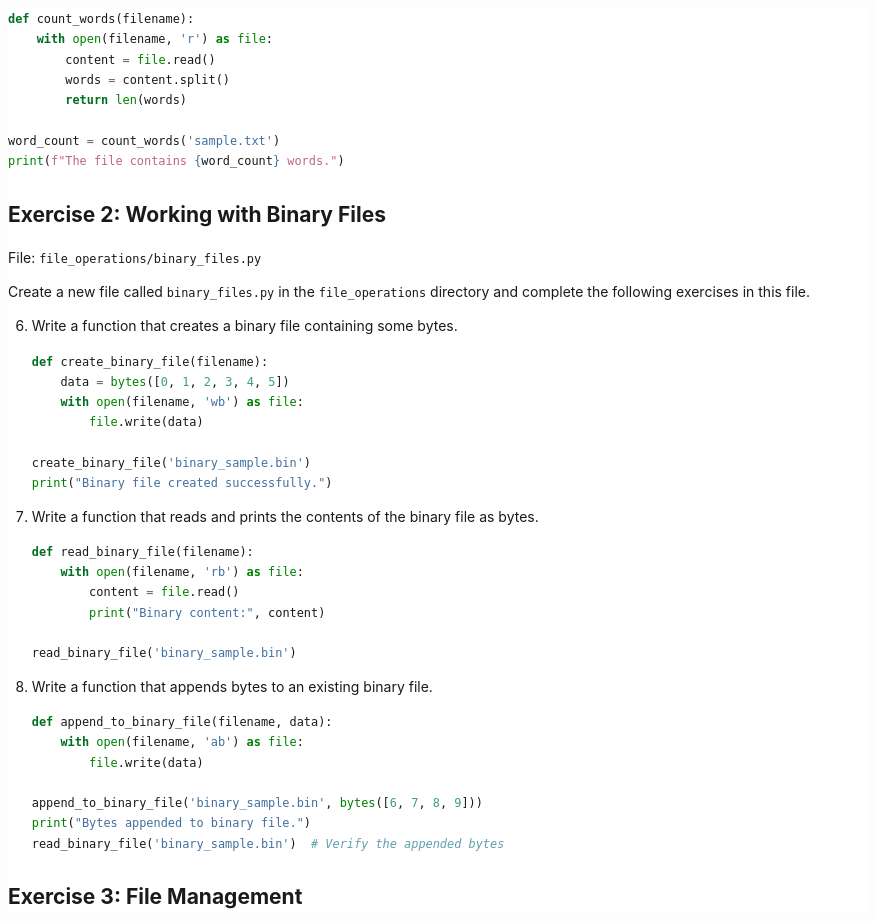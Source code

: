    ```python
   def count_words(filename):
       with open(filename, 'r') as file:
           content = file.read()
           words = content.split()
           return len(words)

   word_count = count_words('sample.txt')
   print(f"The file contains {word_count} words.")
   ```

## Exercise 2: Working with Binary Files

File: `file_operations/binary_files.py`

Create a new file called `binary_files.py` in the `file_operations` directory and complete the following exercises in this file.

6. Write a function that creates a binary file containing some bytes.

   ```python
   def create_binary_file(filename):
       data = bytes([0, 1, 2, 3, 4, 5])
       with open(filename, 'wb') as file:
           file.write(data)

   create_binary_file('binary_sample.bin')
   print("Binary file created successfully.")
   ```

7. Write a function that reads and prints the contents of the binary file as bytes.

   ```python
   def read_binary_file(filename):
       with open(filename, 'rb') as file:
           content = file.read()
           print("Binary content:", content)

   read_binary_file('binary_sample.bin')
   ```

8. Write a function that appends bytes to an existing binary file.

   ```python
   def append_to_binary_file(filename, data):
       with open(filename, 'ab') as file:
           file.write(data)

   append_to_binary_file('binary_sample.bin', bytes([6, 7, 8, 9]))
   print("Bytes appended to binary file.")
   read_binary_file('binary_sample.bin')  # Verify the appended bytes
   ```

## Exercise 3: File Management
